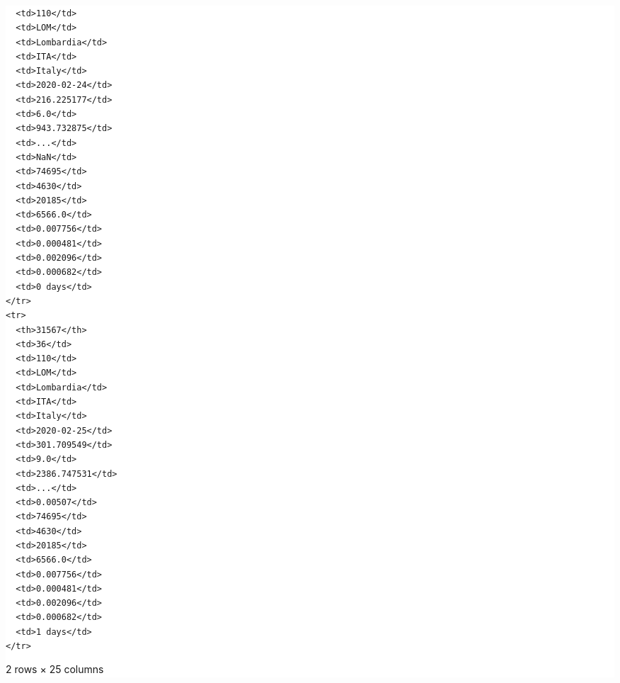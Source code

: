      <td>110</td>
      <td>LOM</td>
      <td>Lombardia</td>
      <td>ITA</td>
      <td>Italy</td>
      <td>2020-02-24</td>
      <td>216.225177</td>
      <td>6.0</td>
      <td>943.732875</td>
      <td>...</td>
      <td>NaN</td>
      <td>74695</td>
      <td>4630</td>
      <td>20185</td>
      <td>6566.0</td>
      <td>0.007756</td>
      <td>0.000481</td>
      <td>0.002096</td>
      <td>0.000682</td>
      <td>0 days</td>
    </tr>
    <tr>
      <th>31567</th>
      <td>36</td>
      <td>110</td>
      <td>LOM</td>
      <td>Lombardia</td>
      <td>ITA</td>
      <td>Italy</td>
      <td>2020-02-25</td>
      <td>301.709549</td>
      <td>9.0</td>
      <td>2386.747531</td>
      <td>...</td>
      <td>0.00507</td>
      <td>74695</td>
      <td>4630</td>
      <td>20185</td>
      <td>6566.0</td>
      <td>0.007756</td>
      <td>0.000481</td>
      <td>0.002096</td>
      <td>0.000682</td>
      <td>1 days</td>
    </tr>
  </tbody>
</table>
<p>2 rows × 25 columns</p>
</div>


